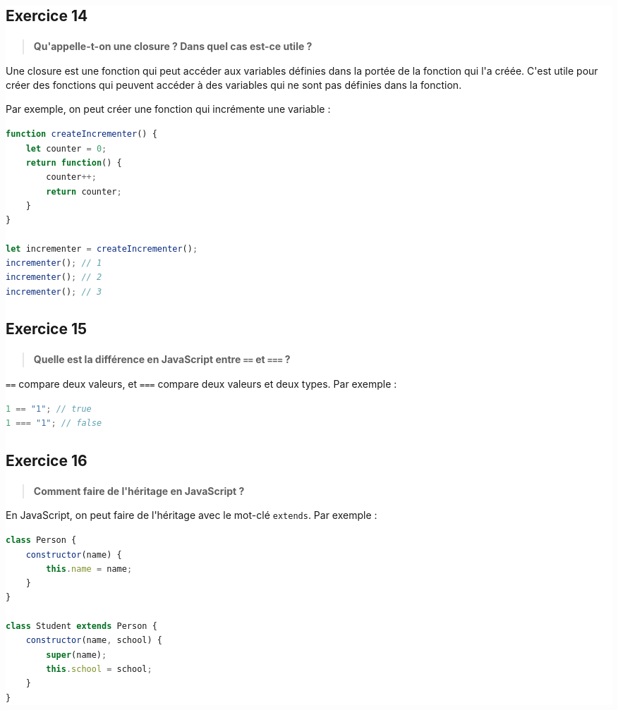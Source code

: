 ## Exercice 14

> **Qu'appelle-t-on une closure ? Dans quel cas est-ce utile ?**

Une closure est une fonction qui peut accéder aux variables définies dans la portée de la fonction qui l'a créée. C'est utile pour créer des fonctions qui peuvent accéder à des variables qui ne sont pas définies dans la fonction.

Par exemple, on peut créer une fonction qui incrémente une variable :

```js
function createIncrementer() {
    let counter = 0;
    return function() {
        counter++;
        return counter;
    }
}

let incrementer = createIncrementer();
incrementer(); // 1
incrementer(); // 2
incrementer(); // 3
```

## Exercice 15

> **Quelle est la différence en JavaScript entre `==` et `===` ?**

`==` compare deux valeurs, et `===` compare deux valeurs et deux types. Par exemple :

```js
1 == "1"; // true
1 === "1"; // false
```

## Exercice 16

> **Comment faire de l'héritage en JavaScript ?**

En JavaScript, on peut faire de l'héritage avec le mot-clé `extends`. Par exemple :

```js
class Person {
    constructor(name) {
        this.name = name;
    }
}

class Student extends Person {
    constructor(name, school) {
        super(name);
        this.school = school;
    }
}
```
